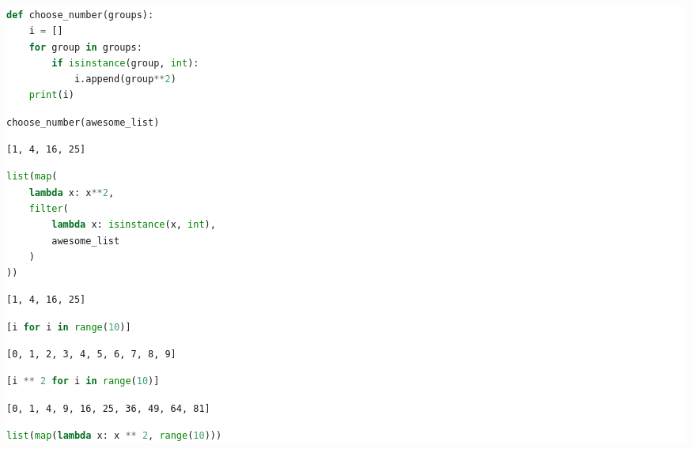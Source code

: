 


```python
def choose_number(groups):
    i = []
    for group in groups:
        if isinstance(group, int):
            i.append(group**2)
    print(i)        
```


```python
choose_number(awesome_list)
```

    [1, 4, 16, 25]



```python
list(map(
    lambda x: x**2, 
    filter(
        lambda x: isinstance(x, int),
        awesome_list
    )
))
```




    [1, 4, 16, 25]




```python
[i for i in range(10)]
```




    [0, 1, 2, 3, 4, 5, 6, 7, 8, 9]




```python
[i ** 2 for i in range(10)]
```




    [0, 1, 4, 9, 16, 25, 36, 49, 64, 81]




```python
list(map(lambda x: x ** 2, range(10)))
```



